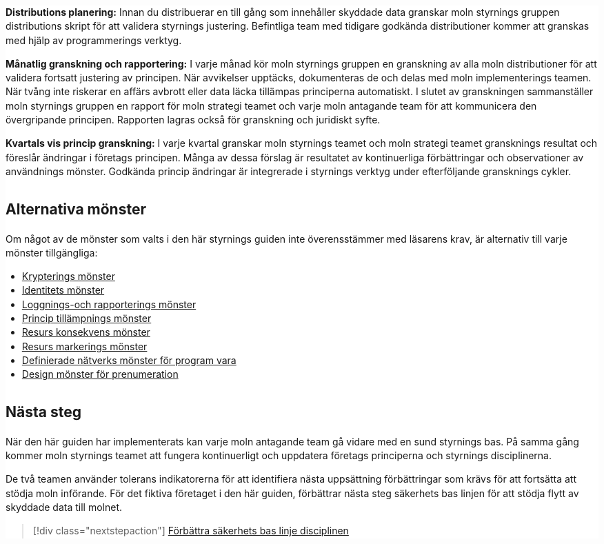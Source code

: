 **Distributions planering:** Innan du distribuerar en till gång som innehåller skyddade data granskar moln styrnings gruppen distributions skript för att validera styrnings justering. Befintliga team med tidigare godkända distributioner kommer att granskas med hjälp av programmerings verktyg.

**Månatlig granskning och rapportering:** I varje månad kör moln styrnings gruppen en granskning av alla moln distributioner för att validera fortsatt justering av principen. När avvikelser upptäcks, dokumenteras de och delas med moln implementerings teamen. När tvång inte riskerar en affärs avbrott eller data läcka tillämpas principerna automatiskt. I slutet av granskningen sammanställer moln styrnings gruppen en rapport för moln strategi teamet och varje moln antagande team för att kommunicera den övergripande principen. Rapporten lagras också för granskning och juridiskt syfte.

**Kvartals vis princip granskning:** I varje kvartal granskar moln styrnings teamet och moln strategi teamet gransknings resultat och föreslår ändringar i företags principen. Många av dessa förslag är resultatet av kontinuerliga förbättringar och observationer av användnings mönster. Godkända princip ändringar är integrerade i styrnings verktyg under efterföljande gransknings cykler.

## <a name="alternative-patterns"></a>Alternativa mönster

Om något av de mönster som valts i den här styrnings guiden inte överensstämmer med läsarens krav, är alternativ till varje mönster tillgängliga:

- [Krypterings mönster](../../../decision-guides/encryption/index.md)
- [Identitets mönster](../../../decision-guides/identity/index.md)
- [Loggnings-och rapporterings mönster](../../../decision-guides/logging-and-reporting/index.md)
- [Princip tillämpnings mönster](../../../decision-guides/policy-enforcement/index.md)
- [Resurs konsekvens mönster](../../../decision-guides/resource-consistency/index.md)
- [Resurs markerings mönster](../../../decision-guides/resource-tagging/index.md)
- [Definierade nätverks mönster för program vara](../../../decision-guides/software-defined-network/index.md)
- [Design mönster för prenumeration](../../../decision-guides/subscriptions/index.md)

## <a name="next-steps"></a>Nästa steg

När den här guiden har implementerats kan varje moln antagande team gå vidare med en sund styrnings bas. På samma gång kommer moln styrnings teamet att fungera kontinuerligt och uppdatera företags principerna och styrnings disciplinerna.

De två teamen använder tolerans indikatorerna för att identifiera nästa uppsättning förbättringar som krävs för att fortsätta att stödja moln införande. För det fiktiva företaget i den här guiden, förbättrar nästa steg säkerhets bas linjen för att stödja flytt av skyddade data till molnet.

> [!div class="nextstepaction"]
> [Förbättra säkerhets bas linje disciplinen](./security-baseline-improvement.md)
